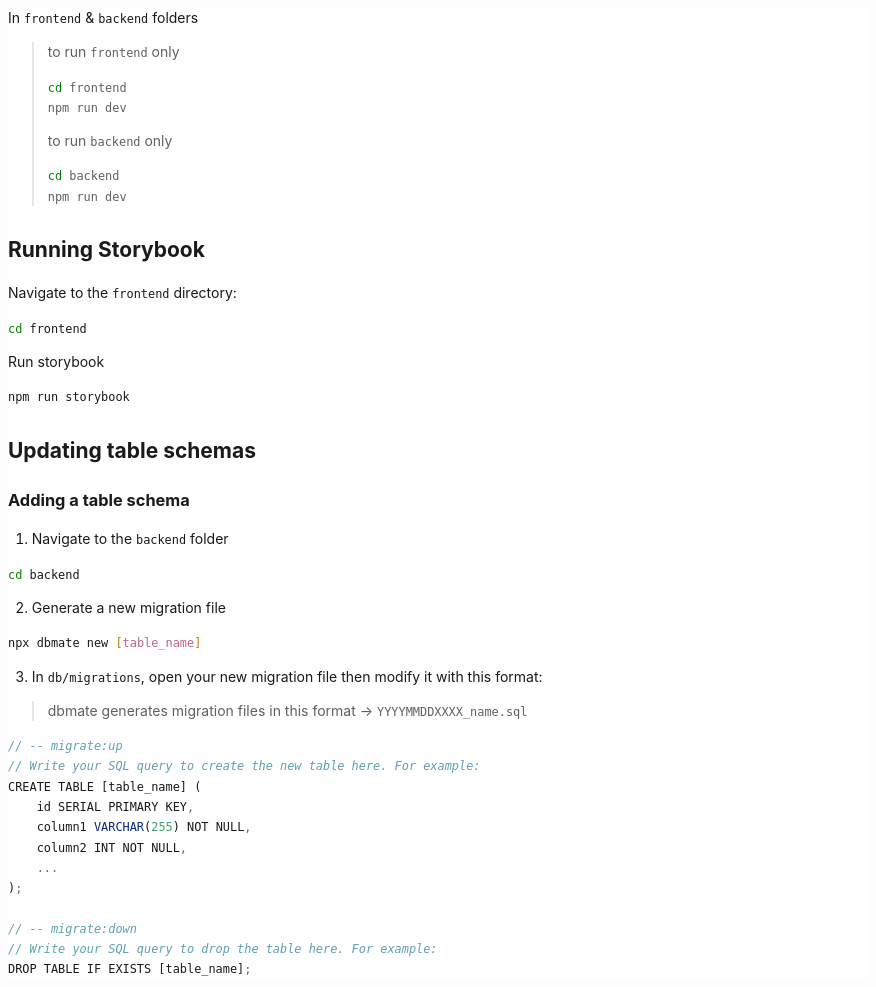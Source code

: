 In `frontend` & `backend` folders

> to run `frontend` only
>
> ```bash
> cd frontend
> npm run dev
> ```
>
> to run `backend` only
>
> ```bash
> cd backend
> npm run dev
> ```

## Running Storybook

Navigate to the `frontend` directory:

```bash
cd frontend
```

Run storybook

```bash
npm run storybook
```

## Updating table schemas

### Adding a table schema

1. Navigate to the `backend` folder

```bash
cd backend
```

2. Generate a new migration file

```bash
npx dbmate new [table_name]
```

3. In `db/migrations`, open your new migration file then modify it with this format:

> dbmate generates migration files in this format -> `YYYYMMDDXXXX_name.sql`

```js
// -- migrate:up
// Write your SQL query to create the new table here. For example:
CREATE TABLE [table_name] (
    id SERIAL PRIMARY KEY,
    column1 VARCHAR(255) NOT NULL,
    column2 INT NOT NULL,
    ...
);

// -- migrate:down
// Write your SQL query to drop the table here. For example:
DROP TABLE IF EXISTS [table_name];
```
